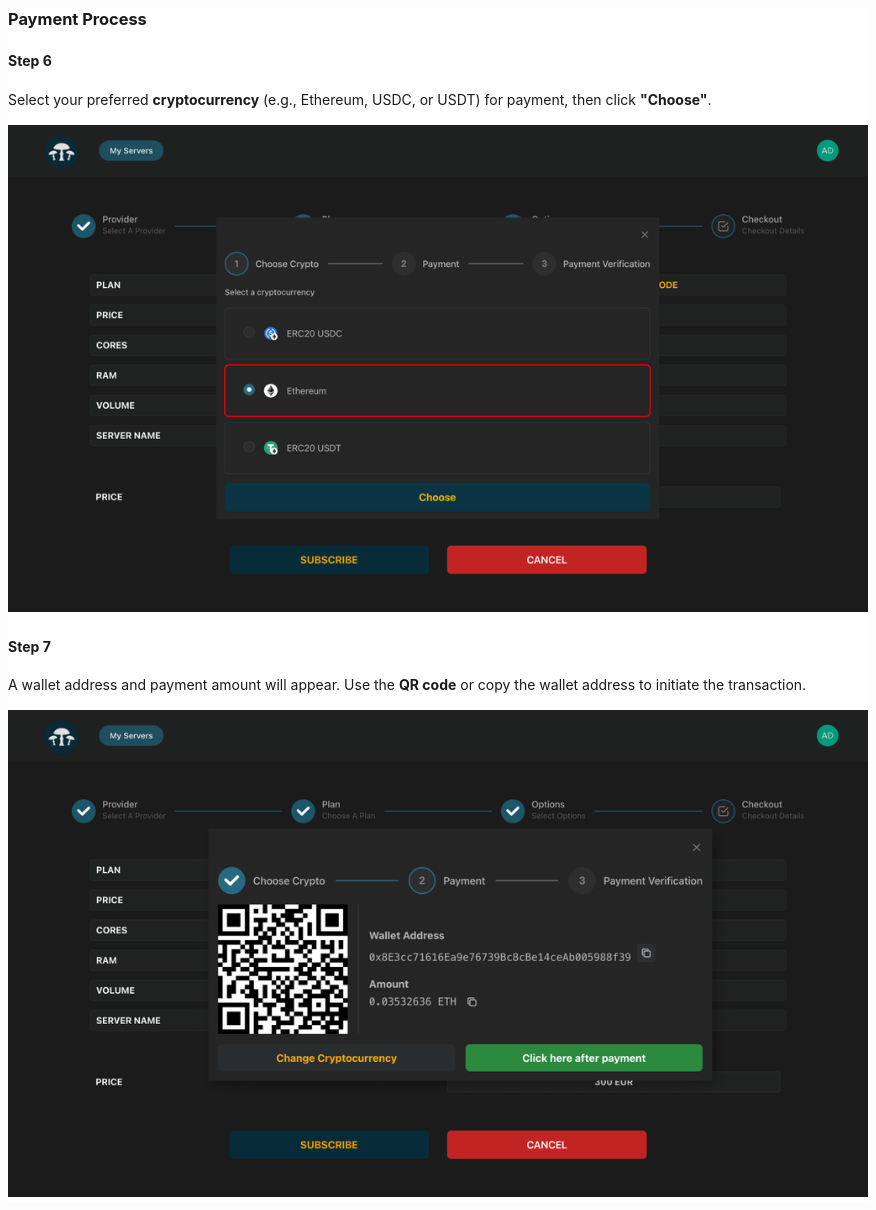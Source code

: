   ### Payment Process

  #### Step 6
  Select your preferred **cryptocurrency** (e.g., Ethereum, USDC, or USDT) for payment, then click **"Choose"**.

  ![Step 6 Screenshot](../../static/screenshots/guides/stereumplus/order-process/SP6.png)

  #### Step 7
  A wallet address and payment amount will appear. Use the **QR code** or copy the wallet address to initiate the transaction.

  ![Step 7 Screenshot](../../static/screenshots/guides/stereumplus/order-process/SP7.png)
